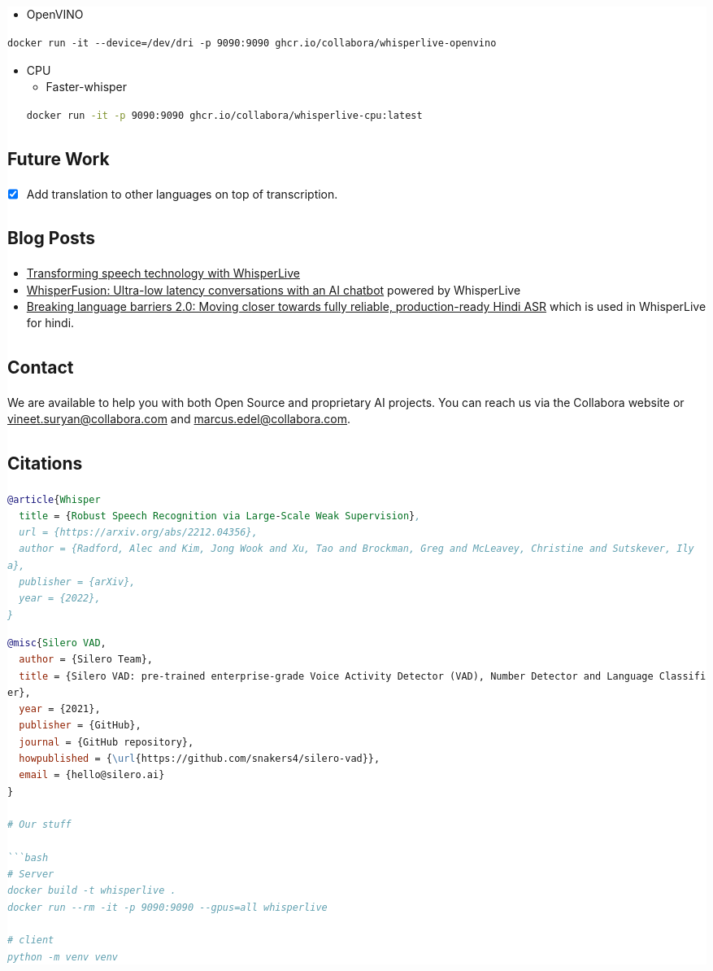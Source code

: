   - OpenVINO
  ```
  docker run -it --device=/dev/dri -p 9090:9090 ghcr.io/collabora/whisperlive-openvino
  ```

- CPU
  - Faster-whisper
  ```bash
  docker run -it -p 9090:9090 ghcr.io/collabora/whisperlive-cpu:latest
  ```

## Future Work
- [x] Add translation to other languages on top of transcription.

## Blog Posts
- [Transforming speech technology with WhisperLive](https://www.collabora.com/news-and-blog/blog/2024/05/28/transforming-speech-technology-with-whisperlive/)
- [WhisperFusion: Ultra-low latency conversations with an AI chatbot](https://www.collabora.com/news-and-blog/news-and-events/whisperfusion-ultra-low-latency-conversations-with-an-ai-chatbot.html) powered by WhisperLive
- [Breaking language barriers 2.0: Moving closer towards fully reliable, production-ready Hindi ASR](https://www.collabora.com/news-and-blog/news-and-events/breaking-language-barriers-20-moving-closer-production-ready-hindi-asr.html) which is used in WhisperLive for hindi.

## Contact

We are available to help you with both Open Source and proprietary AI projects. You can reach us via the Collabora website or [vineet.suryan@collabora.com](mailto:vineet.suryan@collabora.com) and [marcus.edel@collabora.com](mailto:marcus.edel@collabora.com).


## Citations
```bibtex
@article{Whisper
  title = {Robust Speech Recognition via Large-Scale Weak Supervision},
  url = {https://arxiv.org/abs/2212.04356},
  author = {Radford, Alec and Kim, Jong Wook and Xu, Tao and Brockman, Greg and McLeavey, Christine and Sutskever, Ilya},
  publisher = {arXiv},
  year = {2022},
}
```

```bibtex
@misc{Silero VAD,
  author = {Silero Team},
  title = {Silero VAD: pre-trained enterprise-grade Voice Activity Detector (VAD), Number Detector and Language Classifier},
  year = {2021},
  publisher = {GitHub},
  journal = {GitHub repository},
  howpublished = {\url{https://github.com/snakers4/silero-vad}},
  email = {hello@silero.ai}
}

# Our stuff

```bash
# Server
docker build -t whisperlive .
docker run --rm -it -p 9090:9090 --gpus=all whisperlive

# client
python -m venv venv
```